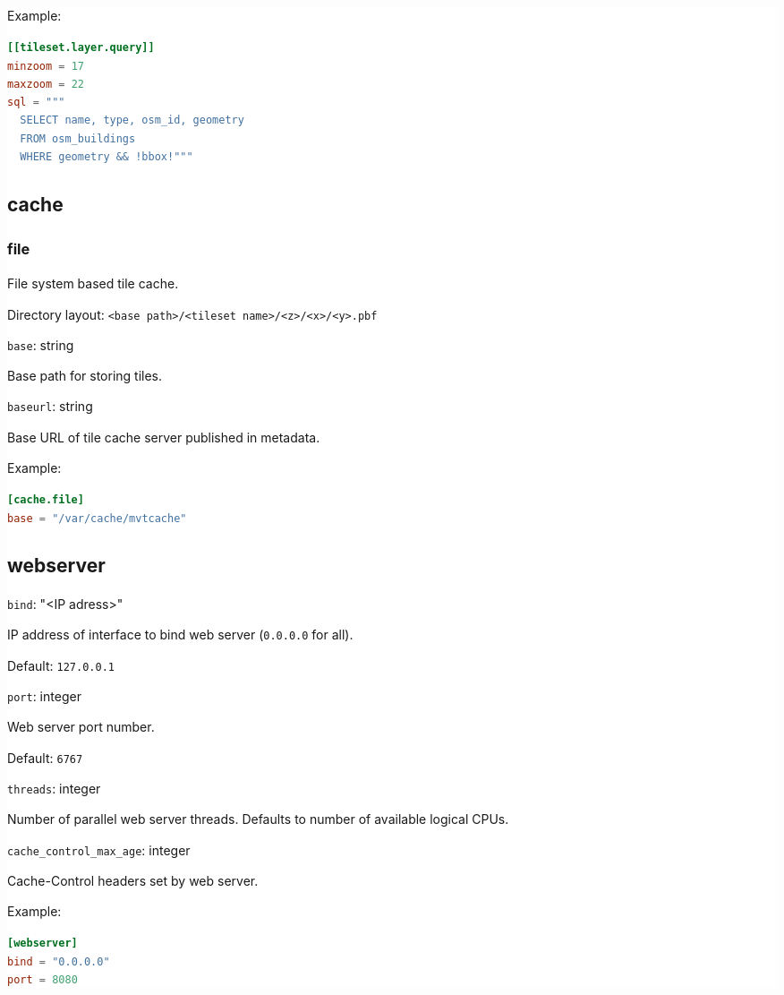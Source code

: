 Example:
```toml
[[tileset.layer.query]]
minzoom = 17
maxzoom = 22
sql = """
  SELECT name, type, osm_id, geometry
  FROM osm_buildings
  WHERE geometry && !bbox!"""
```

cache
-----

### file

File system based tile cache.

Directory layout: `<base path>/<tileset name>/<z>/<x>/<y>.pbf`

`base`: string

Base path for storing tiles.

`baseurl`: string

Base URL of tile cache server published in metadata.

Example:
```toml
[cache.file]
base = "/var/cache/mvtcache"
```

webserver
---------

`bind`: "\<IP adress\>"

IP address of interface to bind web server (`0.0.0.0` for all).

Default: `127.0.0.1`

`port`: integer

Web server port number.

Default: `6767`

`threads`: integer

Number of parallel web server threads. Defaults to number of available logical CPUs.

`cache_control_max_age`: integer

Cache-Control headers set by web server.


Example:
```toml
[webserver]
bind = "0.0.0.0"
port = 8080
```
